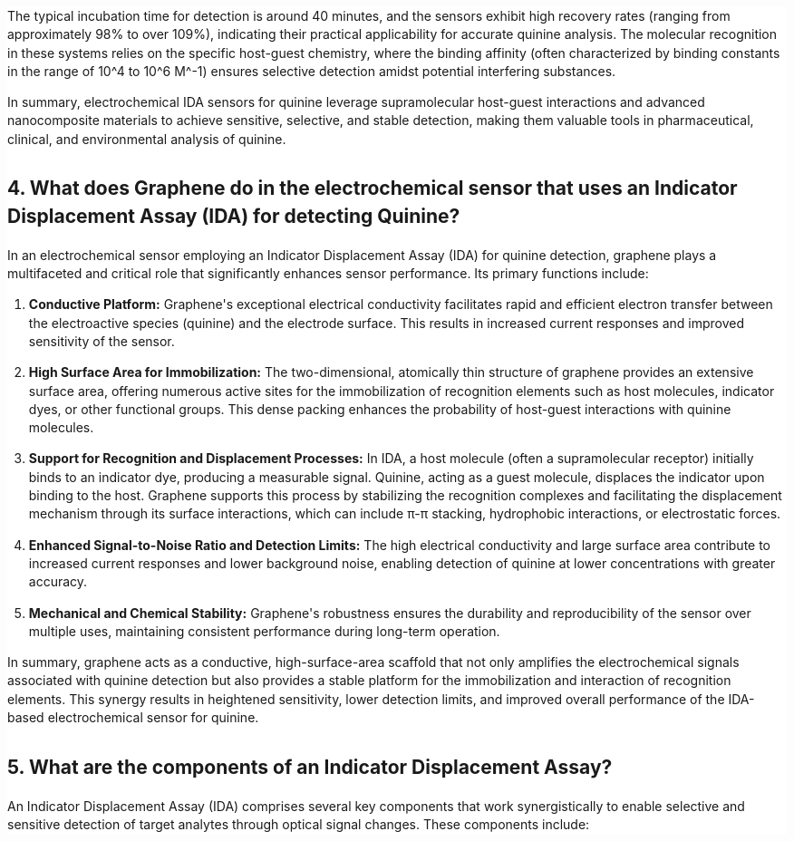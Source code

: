 The typical incubation time for detection is around 40 minutes, and the sensors exhibit high recovery rates (ranging from approximately 98% to over 109%), indicating their practical applicability for accurate quinine analysis. The molecular recognition in these systems relies on the specific host-guest chemistry, where the binding affinity (often characterized by binding constants in the range of 10^4 to 10^6 M^-1) ensures selective detection amidst potential interfering substances.

In summary, electrochemical IDA sensors for quinine leverage supramolecular host-guest interactions and advanced nanocomposite materials to achieve sensitive, selective, and stable detection, making them valuable tools in pharmaceutical, clinical, and environmental analysis of quinine.

## 4. What does Graphene do in the electrochemical sensor that uses an Indicator Displacement Assay (IDA) for detecting Quinine?

In an electrochemical sensor employing an Indicator Displacement Assay (IDA) for quinine detection, graphene plays a multifaceted and critical role that significantly enhances sensor performance. Its primary functions include:

1. **Conductive Platform:** Graphene's exceptional electrical conductivity facilitates rapid and efficient electron transfer between the electroactive species (quinine) and the electrode surface. This results in increased current responses and improved sensitivity of the sensor.

2. **High Surface Area for Immobilization:** The two-dimensional, atomically thin structure of graphene provides an extensive surface area, offering numerous active sites for the immobilization of recognition elements such as host molecules, indicator dyes, or other functional groups. This dense packing enhances the probability of host-guest interactions with quinine molecules.

3. **Support for Recognition and Displacement Processes:** In IDA, a host molecule (often a supramolecular receptor) initially binds to an indicator dye, producing a measurable signal. Quinine, acting as a guest molecule, displaces the indicator upon binding to the host. Graphene supports this process by stabilizing the recognition complexes and facilitating the displacement mechanism through its surface interactions, which can include π-π stacking, hydrophobic interactions, or electrostatic forces.

4. **Enhanced Signal-to-Noise Ratio and Detection Limits:** The high electrical conductivity and large surface area contribute to increased current responses and lower background noise, enabling detection of quinine at lower concentrations with greater accuracy.

5. **Mechanical and Chemical Stability:** Graphene's robustness ensures the durability and reproducibility of the sensor over multiple uses, maintaining consistent performance during long-term operation.

In summary, graphene acts as a conductive, high-surface-area scaffold that not only amplifies the electrochemical signals associated with quinine detection but also provides a stable platform for the immobilization and interaction of recognition elements. This synergy results in heightened sensitivity, lower detection limits, and improved overall performance of the IDA-based electrochemical sensor for quinine.

## 5. What are the components of an Indicator Displacement Assay?

An Indicator Displacement Assay (IDA) comprises several key components that work synergistically to enable selective and sensitive detection of target analytes through optical signal changes. These components include:
